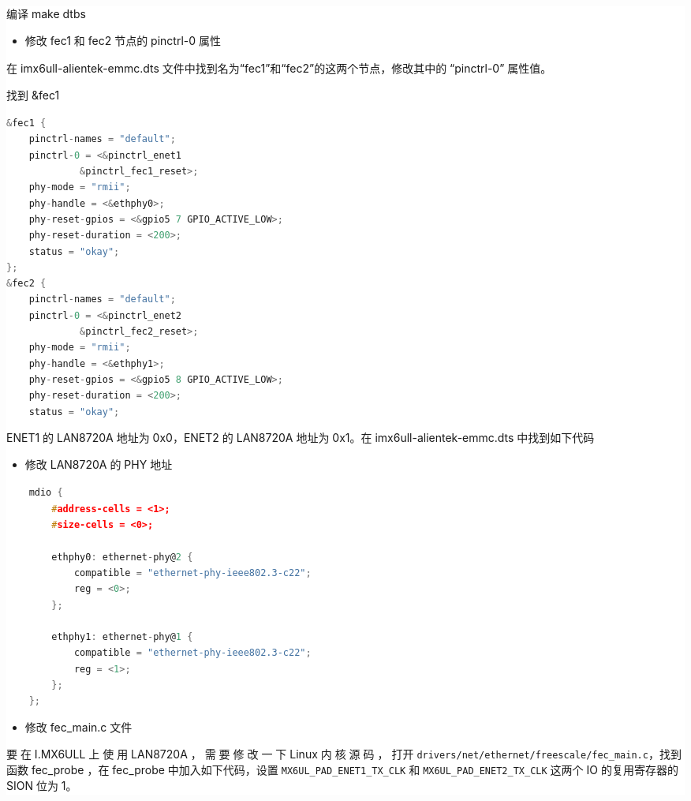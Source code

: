 编译 make dtbs

- 修改 fec1 和 fec2 节点的 pinctrl-0 属性

在 imx6ull-alientek-emmc.dts 文件中找到名为“fec1”和“fec2”的这两个节点，修改其中的 “pinctrl-0” 属性值。

找到 &fec1

```c
&fec1 {
	pinctrl-names = "default";
	pinctrl-0 = <&pinctrl_enet1
		     &pinctrl_fec1_reset>;
	phy-mode = "rmii";
	phy-handle = <&ethphy0>;
	phy-reset-gpios = <&gpio5 7 GPIO_ACTIVE_LOW>;
	phy-reset-duration = <200>;
	status = "okay";
};
&fec2 {
	pinctrl-names = "default";
	pinctrl-0 = <&pinctrl_enet2
		     &pinctrl_fec2_reset>;
	phy-mode = "rmii";
	phy-handle = <&ethphy1>;
	phy-reset-gpios = <&gpio5 8 GPIO_ACTIVE_LOW>;
	phy-reset-duration = <200>;
	status = "okay";
```

ENET1 的 LAN8720A 地址为 0x0，ENET2 的 LAN8720A 地址为 0x1。在 imx6ull-alientek-emmc.dts 中找到如下代码


- 修改 LAN8720A 的 PHY 地址

```c
	mdio {
		#address-cells = <1>;
		#size-cells = <0>;

		ethphy0: ethernet-phy@2 {
			compatible = "ethernet-phy-ieee802.3-c22";
			reg = <0>;
		};

		ethphy1: ethernet-phy@1 {
			compatible = "ethernet-phy-ieee802.3-c22";
			reg = <1>;
		};
	};
```

- 修改 fec_main.c 文件

要 在 I.MX6ULL 上 使 用 LAN8720A ， 需 要 修 改 一 下 Linux 内 核 源 码 ， 打开 `drivers/net/ethernet/freescale/fec_main.c`，找到函数 fec_probe ，在 fec_probe 中加入如下代码，设置 `MX6UL_PAD_ENET1_TX_CLK` 和 `MX6UL_PAD_ENET2_TX_CLK` 这两个 IO 的复用寄存器的 SION 位为 1。
